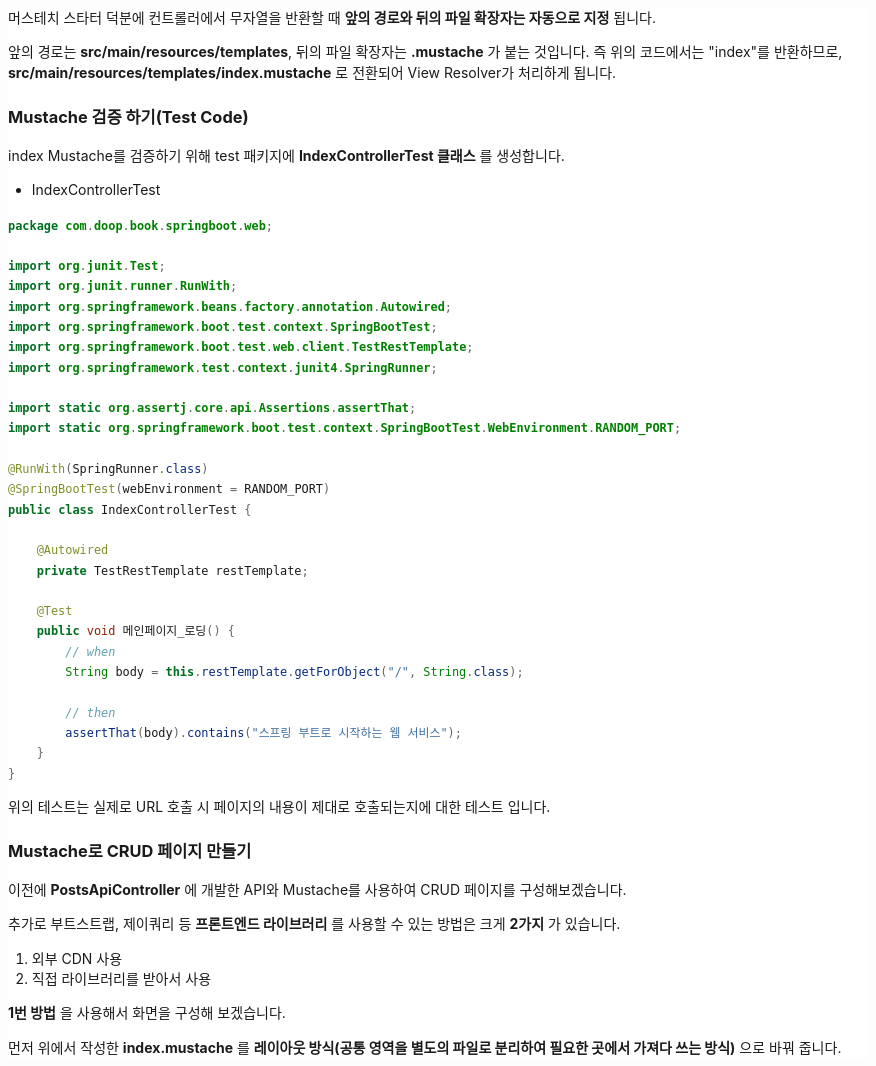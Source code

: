 머스테치 스타터 덕분에 컨트롤러에서 무자열을 반환할 때 __앞의 경로와 뒤의 파일 확장자는 자동으로 지정__ 됩니다.

앞의 경로는 __src/main/resources/templates__, 뒤의 파일 확장자는 __.mustache__ 가 붙는 것입니다. 즉 위의 코드에서는 "index"를 반환하므로, __src/main/resources/templates/index.mustache__ 로 전환되어 View Resolver가 처리하게 됩니다.

### Mustache 검증 하기(Test Code)
index Mustache를 검증하기 위해 test 패키지에 __IndexControllerTest 클래스__ 를 생성합니다.

* IndexControllerTest

``` java
package com.doop.book.springboot.web;

import org.junit.Test;
import org.junit.runner.RunWith;
import org.springframework.beans.factory.annotation.Autowired;
import org.springframework.boot.test.context.SpringBootTest;
import org.springframework.boot.test.web.client.TestRestTemplate;
import org.springframework.test.context.junit4.SpringRunner;

import static org.assertj.core.api.Assertions.assertThat;
import static org.springframework.boot.test.context.SpringBootTest.WebEnvironment.RANDOM_PORT;

@RunWith(SpringRunner.class)
@SpringBootTest(webEnvironment = RANDOM_PORT)
public class IndexControllerTest {

    @Autowired
    private TestRestTemplate restTemplate;

    @Test
    public void 메인페이지_로딩() {
        // when
        String body = this.restTemplate.getForObject("/", String.class);

        // then
        assertThat(body).contains("스프링 부트로 시작하는 웹 서비스");
    }
}
```

위의 테스트는 실제로 URL 호출 시 페이지의 내용이 제대로 호출되는지에 대한 테스트 입니다.

### Mustache로 CRUD 페이지 만들기
이전에 __PostsApiController__ 에 개발한 API와 Mustache를 사용하여 CRUD 페이지를 구성해보겠습니다.

추가로 부트스트랩, 제이쿼리 등 __프론트엔드 라이브러리__ 를 사용할 수 있는 방법은 크게 __2가지__ 가 있습니다.

1. 외부 CDN 사용
2. 직접 라이브러리를 받아서 사용

__1번 방법__ 을 사용해서 화면을 구성해 보겠습니다.

먼저 위에서 작성한 __index.mustache__ 를 __레이아웃 방식(공통 영역을 별도의 파일로 분리하여 필요한 곳에서 가져다 쓰는 방식)__ 으로 바꿔 줍니다.
